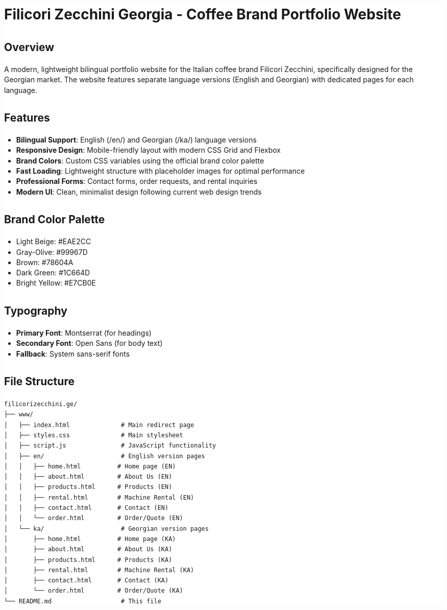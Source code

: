 # Filicori Zecchini Georgia - Coffee Brand Portfolio Website

## Overview
A modern, lightweight bilingual portfolio website for the Italian coffee brand Filicori Zecchini, specifically designed for the Georgian market. The website features separate language versions (English and Georgian) with dedicated pages for each language.

## Features
- **Bilingual Support**: English (/en/) and Georgian (/ka/) language versions
- **Responsive Design**: Mobile-friendly layout with modern CSS Grid and Flexbox
- **Brand Colors**: Custom CSS variables using the official brand color palette
- **Fast Loading**: Lightweight structure with placeholder images for optimal performance
- **Professional Forms**: Contact forms, order requests, and rental inquiries
- **Modern UI**: Clean, minimalist design following current web design trends

## Brand Color Palette
- Light Beige: #EAE2CC
- Gray-Olive: #99967D
- Brown: #78604A
- Dark Green: #1C664D
- Bright Yellow: #E7CB0E

## Typography
- **Primary Font**: Montserrat (for headings)
- **Secondary Font**: Open Sans (for body text)
- **Fallback**: System sans-serif fonts

## File Structure
```
filicorizecchini.ge/
├── www/
│   ├── index.html              # Main redirect page
│   ├── styles.css              # Main stylesheet
│   ├── script.js               # JavaScript functionality
│   ├── en/                     # English version pages
│   │   ├── home.html          # Home page (EN)
│   │   ├── about.html         # About Us (EN)
│   │   ├── products.html      # Products (EN)
│   │   ├── rental.html        # Machine Rental (EN)
│   │   ├── contact.html       # Contact (EN)
│   │   └── order.html         # Order/Quote (EN)
│   └── ka/                     # Georgian version pages
│       ├── home.html          # Home page (KA)
│       ├── about.html         # About Us (KA)
│       ├── products.html      # Products (KA)
│       ├── rental.html        # Machine Rental (KA)
│       ├── contact.html       # Contact (KA)
│       └── order.html         # Order/Quote (KA)
└── README.md                   # This file
```
